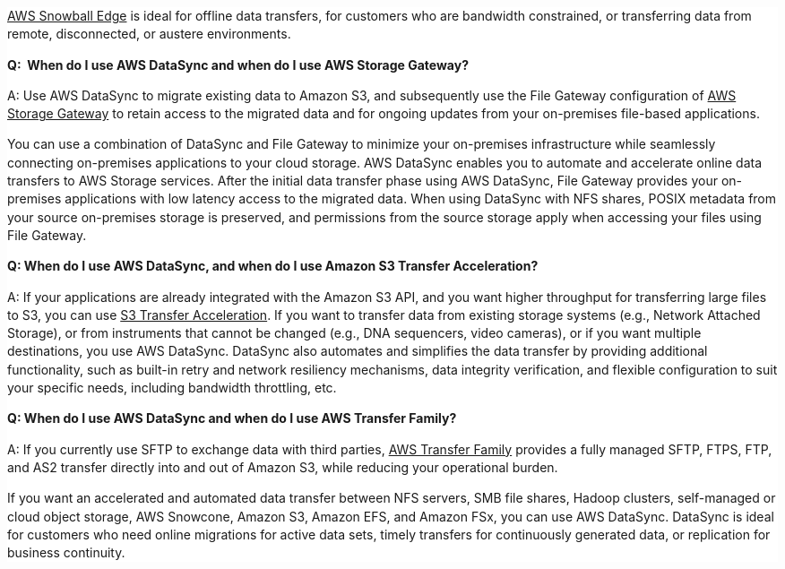 [AWS Snowball Edge](https://aws.amazon.com/snowball-edge/) is ideal for offline data transfers, for customers who are bandwidth constrained, or transferring data from remote, disconnected, or austere environments. 

**Q:  When do I use AWS DataSync and when do I use AWS Storage Gateway?**

A: Use AWS DataSync to migrate existing data to Amazon S3, and subsequently use the File Gateway configuration of [AWS Storage Gateway](https://aws.amazon.com/storagegateway/) to retain access to the migrated data and for ongoing updates from your on-premises file-based applications.

You can use a combination of DataSync and File Gateway to minimize your on-premises infrastructure while seamlessly connecting on-premises applications to your cloud storage. AWS DataSync enables you to automate and accelerate online data transfers to AWS Storage services. After the initial data transfer phase using AWS DataSync, File Gateway provides your on-premises applications with low latency access to the migrated data. When using DataSync with NFS shares, POSIX metadata from your source on-premises storage is preserved, and permissions from the source storage apply when accessing your files using File Gateway.

**Q: When do I use AWS DataSync, and when do I use Amazon S3 Transfer Acceleration?**

A: If your applications are already integrated with the Amazon S3 API, and you want higher throughput for transferring large files to S3, you can use [S3 Transfer Acceleration](https://aws.amazon.com/s3/transfer-acceleration/). If you want to transfer data from existing storage systems (e.g., Network Attached Storage), or from instruments that cannot be changed (e.g., DNA sequencers, video cameras), or if you want multiple destinations, you use AWS DataSync. DataSync also automates and simplifies the data transfer by providing additional functionality, such as built-in retry and network resiliency mechanisms, data integrity verification, and flexible configuration to suit your specific needs, including bandwidth throttling, etc.

**Q: When do I use AWS DataSync and when do I use AWS Transfer Family?**

A: If you currently use SFTP to exchange data with third parties, [AWS Transfer Family](https://aws.amazon.com/aws-transfer-family/) provides a fully managed SFTP, FTPS, FTP, and AS2 transfer directly into and out of Amazon S3, while reducing your operational burden.

If you want an accelerated and automated data transfer between NFS servers, SMB file shares, Hadoop clusters, self-managed or cloud object storage, AWS Snowcone, Amazon S3, Amazon EFS, and Amazon FSx, you can use AWS DataSync. DataSync is ideal for customers who need online migrations for active data sets, timely transfers for continuously generated data, or replication for business continuity. 
